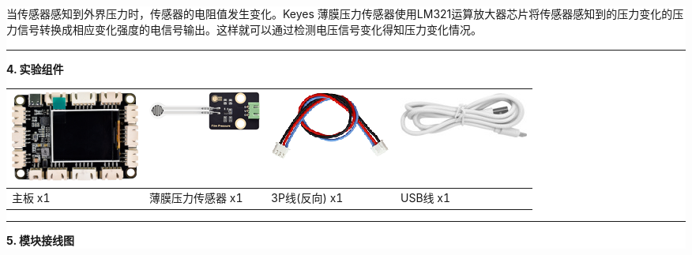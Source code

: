 当传感器感知到外界压力时，传感器的电阻值发生变化。Keyes 薄膜压力传感器使用LM321运算放大器芯片将传感器感知到的压力变化的压力信号转换成相应变化强度的电信号输出。这样就可以通过检测电压信号变化得知压力变化情况。

---

**4. 实验组件**

| ![img](media/KS5016.png)  |![img](media/KE4069.png) |![img](media/3pin.png)    | ![img](media/USB.jpg) |      
| ------------------------ | ------------------------ | ---------------------------- | ---------------------------- |
|主板 x1   | 薄膜压力传感器 x1  |3P线(反向) x1 | USB线 x1  | 
   
---

**5. 模块接线图**
